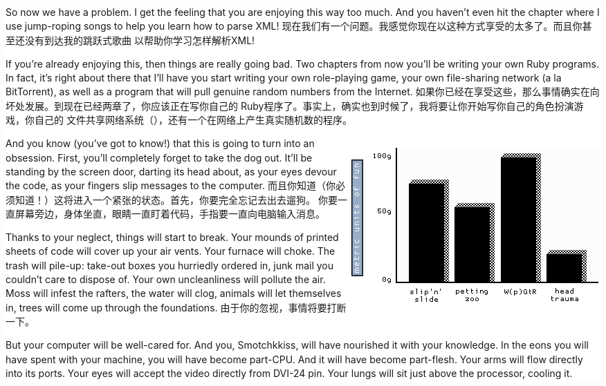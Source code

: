 So now we have a problem. I get the feeling that you are enjoying this way too
much. And you haven’t even hit the chapter where I use jump-roping songs to help
you learn how to parse <span class="caps">XML</span>!
现在我们有一个问题。我感觉你现在以这种方式享受的太多了。而且你甚至还没有到达我的跳跃式歌曲
以帮助你学习怎样解析<span class="caps">XML</span>!

If you’re already enjoying this, then things are really going bad. Two chapters
from now you’ll be writing your own Ruby programs. In fact, it’s right about
there that I’ll have you start writing your own role-playing game, your own
file-sharing network (a la BitTorrent), as well as a program that will pull
genuine random numbers from the Internet.
如果你已经在享受这些，那么事情确实在向坏处发展。到现在已经两章了，你应该正在写你自己的
Ruby程序了。事实上，确实也到时候了，我将要让你开始写你自己的角色扮演游戏，你自己的
文件共享网络系统（），还有一个在网络上产生真实随机数的程序。

<p style="float:right">
  <img src="../images/graph-1.gif"
    title="Proof has been extracted from the pudding."
    alt="Proof has been extracted from the pudding.">
</p>

And you know (you’ve got to know!) that this is going to turn into an obsession.
First, you’ll completely forget to take the dog out. It’ll be standing by the
screen door, darting its head about, as your eyes devour the code, as your
fingers slip messages to the computer.
而且你知道（你必须知道！）这将进入一个紧张的状态。首先，你要完全忘记去出去遛狗。
你要一直屏幕旁边，身体坐直，眼睛一直盯着代码，手指要一直向电脑输入消息。

Thanks to your neglect, things will start to break. Your mounds of printed
sheets of code will cover up your air vents. Your furnace will choke. The trash
will pile-up: take-out boxes you hurriedly ordered in, junk mail you couldn’t
care to dispose of. Your own uncleanliness will pollute the air. Moss will
infest the rafters, the water will clog, animals will let themselves in, trees
will come up through the foundations.
由于你的忽视，事情将要打断一下。

But your computer will be well-cared for. And you, Smotchkkiss, will have
nourished it with your knowledge. In the eons you will have spent with your
machine, you will have become part-CPU. And it will have become part-flesh. Your
arms will flow directly into its ports. Your eyes will accept the video directly
from <span class="caps">DVI</span>-24 pin. Your lungs will sit just above the
processor, cooling it.
